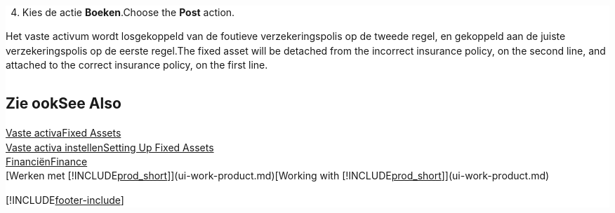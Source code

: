 4. <span data-ttu-id="7fdce-177">Kies de actie **Boeken**.</span><span class="sxs-lookup"><span data-stu-id="7fdce-177">Choose the **Post** action.</span></span>  

<span data-ttu-id="7fdce-178">Het vaste activum wordt losgekoppeld van de foutieve verzekeringspolis op de tweede regel, en gekoppeld aan de juiste verzekeringspolis op de eerste regel.</span><span class="sxs-lookup"><span data-stu-id="7fdce-178">The fixed asset will be detached from the incorrect insurance policy, on the second line, and attached to the correct insurance policy, on the first line.</span></span>  

## <a name="see-also"></a><span data-ttu-id="7fdce-179">Zie ook</span><span class="sxs-lookup"><span data-stu-id="7fdce-179">See Also</span></span>
[<span data-ttu-id="7fdce-180">Vaste activa</span><span class="sxs-lookup"><span data-stu-id="7fdce-180">Fixed Assets</span></span>](fa-manage.md)  
[<span data-ttu-id="7fdce-181">Vaste activa instellen</span><span class="sxs-lookup"><span data-stu-id="7fdce-181">Setting Up Fixed Assets</span></span>](fa-setup.md)  
[<span data-ttu-id="7fdce-182">Financiën</span><span class="sxs-lookup"><span data-stu-id="7fdce-182">Finance</span></span>](finance.md)  
<span data-ttu-id="7fdce-183">[Werken met [!INCLUDE[prod_short](includes/prod_short.md)]](ui-work-product.md)</span><span class="sxs-lookup"><span data-stu-id="7fdce-183">[Working with [!INCLUDE[prod_short](includes/prod_short.md)]](ui-work-product.md)</span></span>  


[!INCLUDE[footer-include](includes/footer-banner.md)]